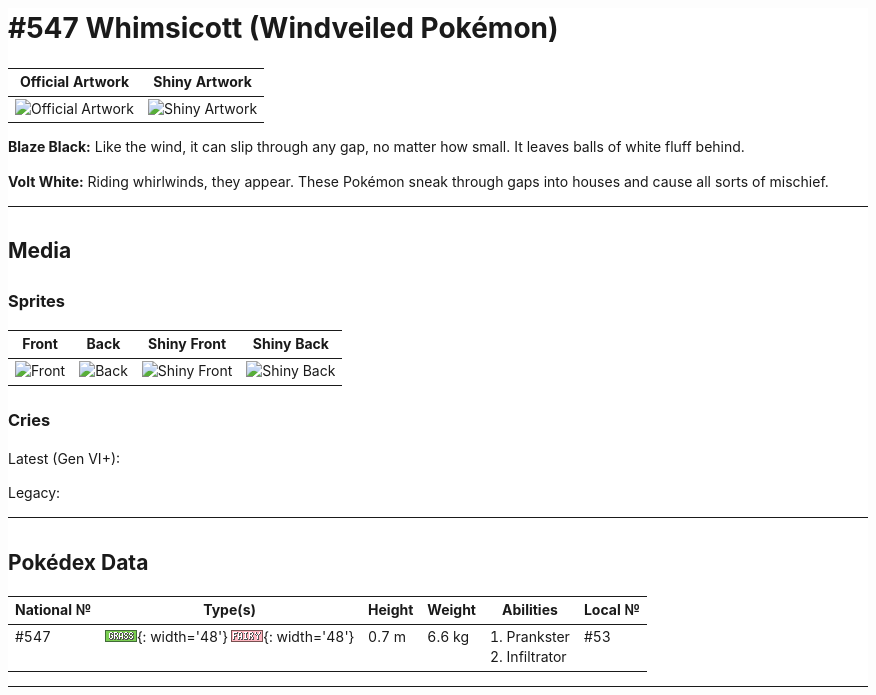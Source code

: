 # #547 Whimsicott (Windveiled Pokémon)

| Official Artwork | Shiny Artwork |
| --- | --- |
| ![Official Artwork](https://raw.githubusercontent.com/PokeAPI/sprites/master/sprites/pokemon/other/official-artwork/547.png) | ![Shiny Artwork](https://raw.githubusercontent.com/PokeAPI/sprites/master/sprites/pokemon/other/official-artwork/shiny/547.png) |

**Blaze Black:** Like the wind, it can slip through any gap, no matter how small. It leaves balls of white fluff behind.

**Volt White:** Riding whirlwinds, they appear. These Pokémon sneak through gaps into houses and cause all sorts of mischief.

---

## Media

### Sprites

| Front | Back | Shiny Front | Shiny Back |
| --- | --- | --- | --- |
| ![Front](https://raw.githubusercontent.com/PokeAPI/sprites/master/sprites/pokemon/versions/generation-v/black-white/animated/547.gif) | ![Back](https://raw.githubusercontent.com/PokeAPI/sprites/master/sprites/pokemon/versions/generation-v/black-white/animated/back/547.gif) | ![Shiny Front](https://raw.githubusercontent.com/PokeAPI/sprites/master/sprites/pokemon/versions/generation-v/black-white/animated/shiny/547.gif) | ![Shiny Back](https://raw.githubusercontent.com/PokeAPI/sprites/master/sprites/pokemon/versions/generation-v/black-white/animated/back/shiny/547.gif) |

### Cries

Latest (Gen VI+):
<p><audio controls>
  <source src="https://raw.githubusercontent.com/PokeAPI/cries/main/cries/pokemon/latest/547.ogg" type="audio/ogg">
  Your browser does not support the audio element.
</audio></p>

Legacy:
<p><audio controls>
  <source src="https://raw.githubusercontent.com/PokeAPI/cries/main/cries/pokemon/legacy/547.ogg" type="audio/ogg">
  Your browser does not support the audio element.
</audio></p>

---

## Pokédex Data

| National № | Type(s) | Height | Weight | Abilities | Local № |
|------------|---------|--------|--------|-----------|---------|
| #547 | ![grass](../assets/types/grass.png){: width='48'} ![fairy](../assets/types/fairy.png){: width='48'} | 0.7 m | 6.6 kg | 1. Prankster<br>2. Infiltrator | #53 |

---
